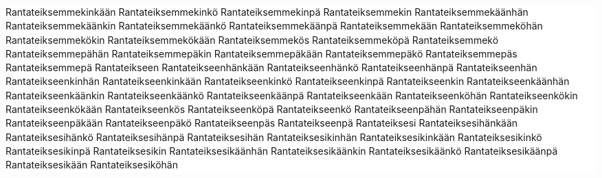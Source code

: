 Rantateiksemmekinkään
Rantateiksemmekinkö
Rantateiksemmekinpä
Rantateiksemmekin
Rantateiksemmekäänhän
Rantateiksemmekäänkin
Rantateiksemmekäänkö
Rantateiksemmekäänpä
Rantateiksemmekään
Rantateiksemmeköhän
Rantateiksemmekökin
Rantateiksemmekökään
Rantateiksemmekös
Rantateiksemmeköpä
Rantateiksemmekö
Rantateiksemmepähän
Rantateiksemmepäkin
Rantateiksemmepäkään
Rantateiksemmepäkö
Rantateiksemmepäs
Rantateiksemmepä
Rantateikseen
Rantateikseenhänkään
Rantateikseenhänkö
Rantateikseenhänpä
Rantateikseenhän
Rantateikseenkinhän
Rantateikseenkinkään
Rantateikseenkinkö
Rantateikseenkinpä
Rantateikseenkin
Rantateikseenkäänhän
Rantateikseenkäänkin
Rantateikseenkäänkö
Rantateikseenkäänpä
Rantateikseenkään
Rantateikseenköhän
Rantateikseenkökin
Rantateikseenkökään
Rantateikseenkös
Rantateikseenköpä
Rantateikseenkö
Rantateikseenpähän
Rantateikseenpäkin
Rantateikseenpäkään
Rantateikseenpäkö
Rantateikseenpäs
Rantateikseenpä
Rantateiksesi
Rantateiksesihänkään
Rantateiksesihänkö
Rantateiksesihänpä
Rantateiksesihän
Rantateiksesikinhän
Rantateiksesikinkään
Rantateiksesikinkö
Rantateiksesikinpä
Rantateiksesikin
Rantateiksesikäänhän
Rantateiksesikäänkin
Rantateiksesikäänkö
Rantateiksesikäänpä
Rantateiksesikään
Rantateiksesiköhän